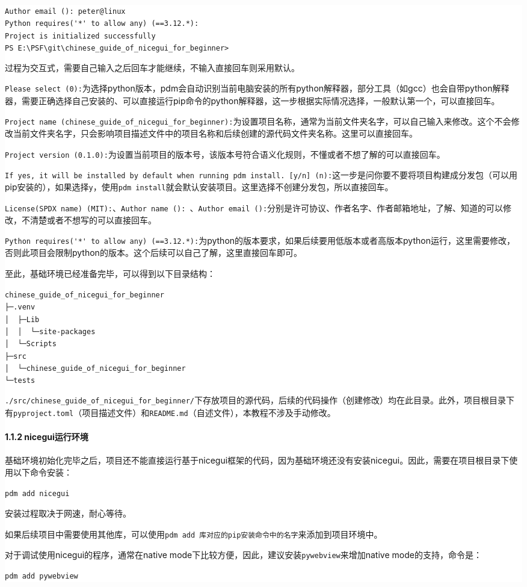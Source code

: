 ```shell
Author email (): peter@linux
Python requires('*' to allow any) (==3.12.*):
Project is initialized successfully
PS E:\PSF\git\chinese_guide_of_nicegui_for_beginner>
```

过程为交互式，需要自己输入之后回车才能继续，不输入直接回车则采用默认。

`Please select (0):`为选择python版本，pdm会自动识别当前电脑安装的所有python解释器，部分工具（如gcc）也会自带python解释器，需要正确选择自己安装的、可以直接运行pip命令的python解释器，这一步根据实际情况选择，一般默认第一个，可以直接回车。

`Project name (chinese_guide_of_nicegui_for_beginner):`为设置项目名称，通常为当前文件夹名字，可以自己输入来修改。这个不会修改当前文件夹名字，只会影响项目描述文件中的项目名称和后续创建的源代码文件夹名称。这里可以直接回车。

`Project version (0.1.0):`为设置当前项目的版本号，该版本号符合语义化规则，不懂或者不想了解的可以直接回车。

`If yes, it will be installed by default when running pdm install. [y/n] (n):`这一步是问你要不要将项目构建成分发包（可以用pip安装的），如果选择`y`，使用`pdm install`就会默认安装项目。这里选择不创建分发包，所以直接回车。

`License(SPDX name) (MIT):`、`Author name (): `、`Author email ():`分别是许可协议、作者名字、作者邮箱地址，了解、知道的可以修改，不清楚或者不想写的可以直接回车。

`Python requires('*' to allow any) (==3.12.*):`为python的版本要求，如果后续要用低版本或者高版本python运行，这里需要修改，否则此项目会限制python的版本。这个后续可以自己了解，这里直接回车即可。

至此，基础环境已经准备完毕，可以得到以下目录结构：

```shell
chinese_guide_of_nicegui_for_beginner
├─.venv
│  ├─Lib
│  │  └─site-packages
│  └─Scripts
├─src
│  └─chinese_guide_of_nicegui_for_beginner
└─tests
```

`./src/chinese_guide_of_nicegui_for_beginner/`下存放项目的源代码，后续的代码操作（创建修改）均在此目录。此外，项目根目录下有`pyproject.toml`（项目描述文件）和`README.md`（自述文件），本教程不涉及手动修改。

#### 1.1.2 nicegui运行环境

基础环境初始化完毕之后，项目还不能直接运行基于nicegui框架的代码，因为基础环境还没有安装nicegui。因此，需要在项目根目录下使用以下命令安装：

```shell
pdm add nicegui
```

安装过程取决于网速，耐心等待。

如果后续项目中需要使用其他库，可以使用`pdm add 库对应的pip安装命令中的名字`来添加到项目环境中。

对于调试使用nicegui的程序，通常在native mode下比较方便，因此，建议安装`pywebview`来增加native mode的支持，命令是：

```shell
pdm add pywebview
```
